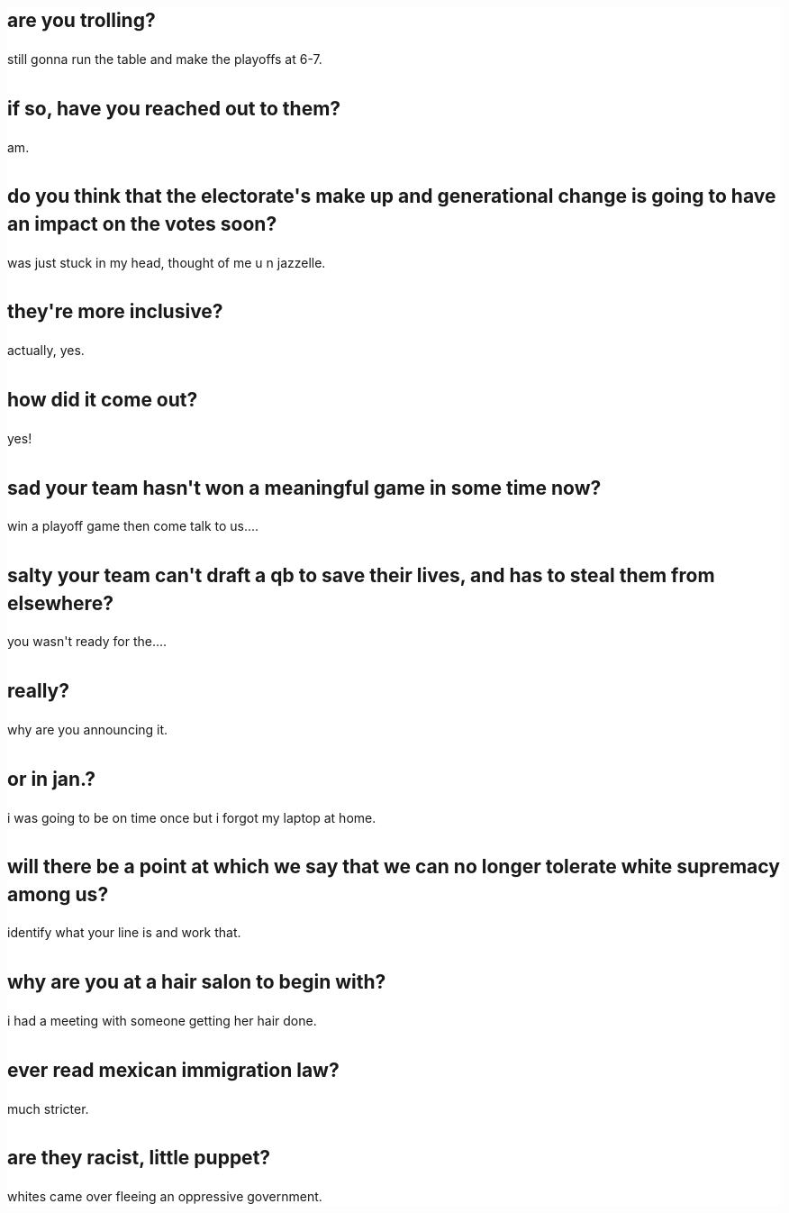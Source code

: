 ## are you trolling?
still gonna run the table and make the playoffs at 6-7.

## if so, have you reached out to them?
am.

## do you think that the electorate's make up and generational change is going to have an impact on the votes soon?
was just stuck in my head, thought of me u n jazzelle.

## they're more inclusive?
actually, yes.

## how did it come out?
yes!

## sad your team hasn't won a meaningful game in some time now?
win a playoff game then come talk to us....

## salty your team can't draft a qb to save their lives, and has to steal them from elsewhere?
you wasn't ready for the....

## really?
why are you announcing it.

## or in jan.?
i was going to be on time once but i forgot my laptop at home.

## will there be a point at which we say that we can no longer tolerate white supremacy among us?
identify what your line is and work that.

## why are you at a hair salon to begin with?
i had a meeting with someone getting her hair done.

## ever read mexican immigration law?
much stricter.

## are they racist, little puppet?
whites came over fleeing an oppressive government.
